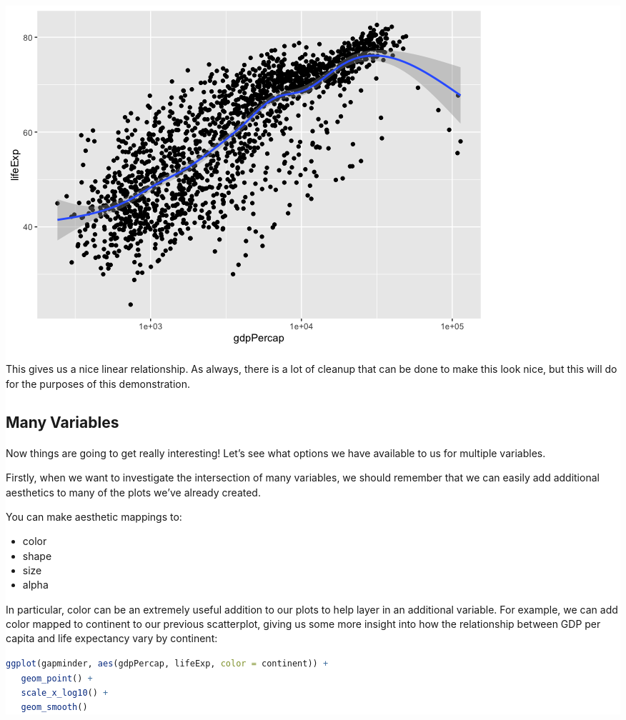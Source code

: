 ![](Week-7-Bivariate_files/figure-gfm/unnamed-chunk-28-1.png)

This gives us a nice linear relationship. As always, there is a lot of
cleanup that can be done to make this look nice, but this will do for
the purposes of this demonstration.

## Many Variables

Now things are going to get really interesting! Let’s see what options
we have available to us for multiple variables.

Firstly, when we want to investigate the intersection of many variables,
we should remember that we can easily add additional aesthetics to many
of the plots we’ve already created.

You can make aesthetic mappings to:

- color
- shape
- size
- alpha

In particular, color can be an extremely useful addition to our plots to
help layer in an additional variable. For example, we can add color
mapped to continent to our previous scatterplot, giving us some more
insight into how the relationship between GDP per capita and life
expectancy vary by continent:

``` r
ggplot(gapminder, aes(gdpPercap, lifeExp, color = continent)) +
   geom_point() +
   scale_x_log10() +
   geom_smooth()
```
